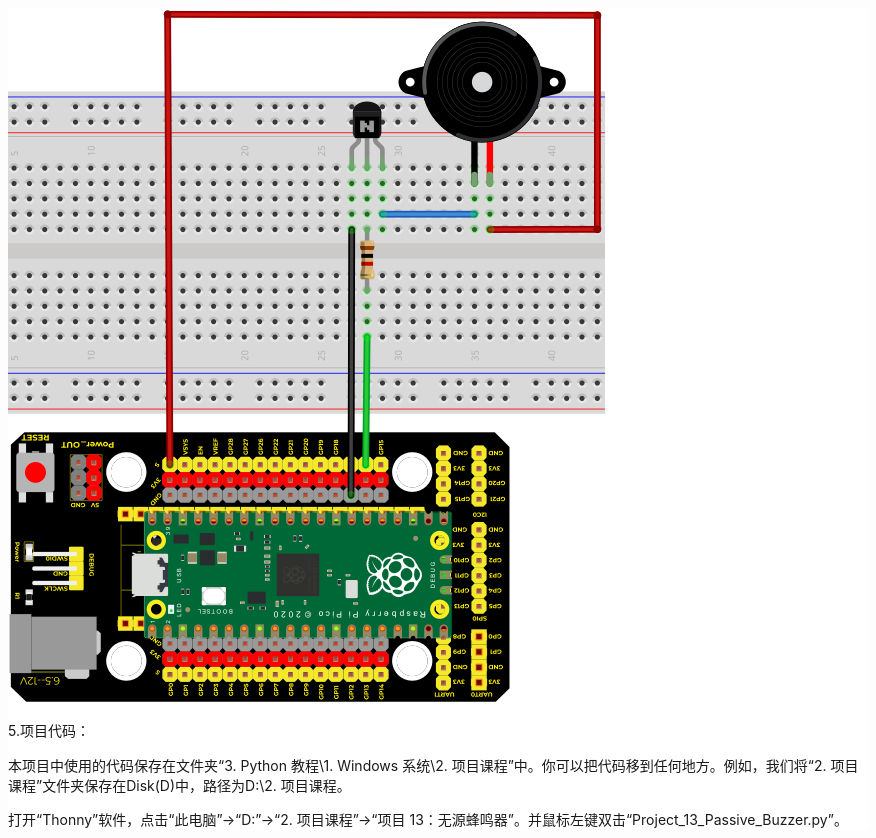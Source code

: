 
![](media/0257f2526dcedd215a11ccbce45ded51.png)

5.项目代码：

本项目中使用的代码保存在文件夹“3. Python 教程\1. Windows 系统\2.
项目课程”中。你可以把代码移到任何地方。例如，我们将“2.
项目课程”文件夹保存在Disk(D)中，路径为D:\2. 项目课程。

打开“Thonny”软件，点击“此电脑”→“D:”→“2. 项目课程”→“项目
13：无源蜂鸣器”。并鼠标左键双击“Project_13_Passive_Buzzer.py”。
